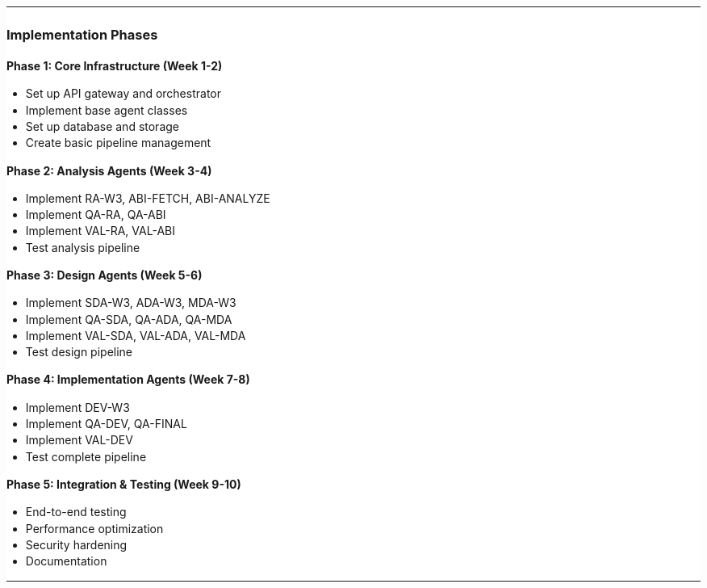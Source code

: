 
---

### **Implementation Phases**

**Phase 1: Core Infrastructure (Week 1-2)**
- Set up API gateway and orchestrator
- Implement base agent classes
- Set up database and storage
- Create basic pipeline management

**Phase 2: Analysis Agents (Week 3-4)**
- Implement RA-W3, ABI-FETCH, ABI-ANALYZE
- Implement QA-RA, QA-ABI
- Implement VAL-RA, VAL-ABI
- Test analysis pipeline

**Phase 3: Design Agents (Week 5-6)**
- Implement SDA-W3, ADA-W3, MDA-W3
- Implement QA-SDA, QA-ADA, QA-MDA
- Implement VAL-SDA, VAL-ADA, VAL-MDA
- Test design pipeline

**Phase 4: Implementation Agents (Week 7-8)**
- Implement DEV-W3
- Implement QA-DEV, QA-FINAL
- Implement VAL-DEV
- Test complete pipeline

**Phase 5: Integration & Testing (Week 9-10)**
- End-to-end testing
- Performance optimization
- Security hardening
- Documentation

---